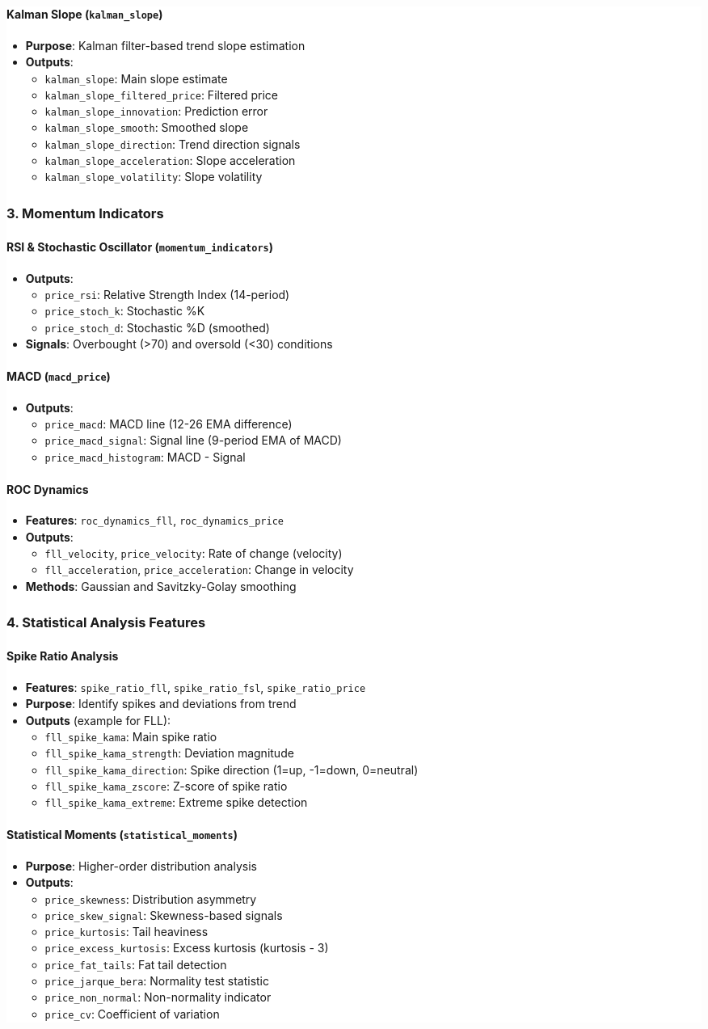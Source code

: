 #### Kalman Slope (`kalman_slope`)
- **Purpose**: Kalman filter-based trend slope estimation
- **Outputs**: 
  - `kalman_slope`: Main slope estimate
  - `kalman_slope_filtered_price`: Filtered price
  - `kalman_slope_innovation`: Prediction error
  - `kalman_slope_smooth`: Smoothed slope
  - `kalman_slope_direction`: Trend direction signals
  - `kalman_slope_acceleration`: Slope acceleration
  - `kalman_slope_volatility`: Slope volatility

### 3. Momentum Indicators

#### RSI & Stochastic Oscillator (`momentum_indicators`)
- **Outputs**:
  - `price_rsi`: Relative Strength Index (14-period)
  - `price_stoch_k`: Stochastic %K
  - `price_stoch_d`: Stochastic %D (smoothed)
- **Signals**: Overbought (>70) and oversold (<30) conditions

#### MACD (`macd_price`)
- **Outputs**:
  - `price_macd`: MACD line (12-26 EMA difference)
  - `price_macd_signal`: Signal line (9-period EMA of MACD)
  - `price_macd_histogram`: MACD - Signal

#### ROC Dynamics
- **Features**: `roc_dynamics_fll`, `roc_dynamics_price`
- **Outputs**:
  - `fll_velocity`, `price_velocity`: Rate of change (velocity)
  - `fll_acceleration`, `price_acceleration`: Change in velocity
- **Methods**: Gaussian and Savitzky-Golay smoothing

### 4. Statistical Analysis Features

#### Spike Ratio Analysis
- **Features**: `spike_ratio_fll`, `spike_ratio_fsl`, `spike_ratio_price`
- **Purpose**: Identify spikes and deviations from trend
- **Outputs** (example for FLL):
  - `fll_spike_kama`: Main spike ratio
  - `fll_spike_kama_strength`: Deviation magnitude
  - `fll_spike_kama_direction`: Spike direction (1=up, -1=down, 0=neutral)
  - `fll_spike_kama_zscore`: Z-score of spike ratio
  - `fll_spike_kama_extreme`: Extreme spike detection

#### Statistical Moments (`statistical_moments`)
- **Purpose**: Higher-order distribution analysis
- **Outputs**:
  - `price_skewness`: Distribution asymmetry
  - `price_skew_signal`: Skewness-based signals
  - `price_kurtosis`: Tail heaviness
  - `price_excess_kurtosis`: Excess kurtosis (kurtosis - 3)
  - `price_fat_tails`: Fat tail detection
  - `price_jarque_bera`: Normality test statistic
  - `price_non_normal`: Non-normality indicator
  - `price_cv`: Coefficient of variation
